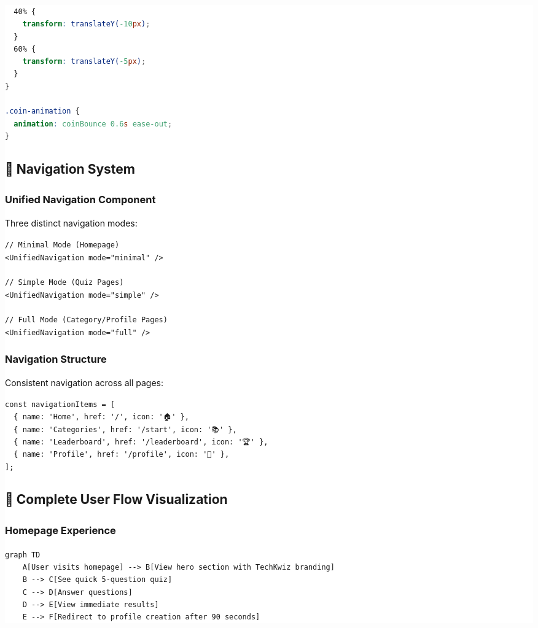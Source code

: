 ```css
  40% {
    transform: translateY(-10px);
  }
  60% {
    transform: translateY(-5px);
  }
}

.coin-animation {
  animation: coinBounce 0.6s ease-out;
}
```

## 🧭 Navigation System

### Unified Navigation Component
Three distinct navigation modes:

```tsx
// Minimal Mode (Homepage)
<UnifiedNavigation mode="minimal" />

// Simple Mode (Quiz Pages)
<UnifiedNavigation mode="simple" />

// Full Mode (Category/Profile Pages)
<UnifiedNavigation mode="full" />
```

### Navigation Structure
Consistent navigation across all pages:

```tsx
const navigationItems = [
  { name: 'Home', href: '/', icon: '🏠' },
  { name: 'Categories', href: '/start', icon: '📚' },
  { name: 'Leaderboard', href: '/leaderboard', icon: '🏆' },
  { name: 'Profile', href: '/profile', icon: '👤' },
];
```

## 🔄 Complete User Flow Visualization

### Homepage Experience
```mermaid
graph TD
    A[User visits homepage] --> B[View hero section with TechKwiz branding]
    B --> C[See quick 5-question quiz]
    C --> D[Answer questions]
    D --> E[View immediate results]
    E --> F[Redirect to profile creation after 90 seconds]
```
